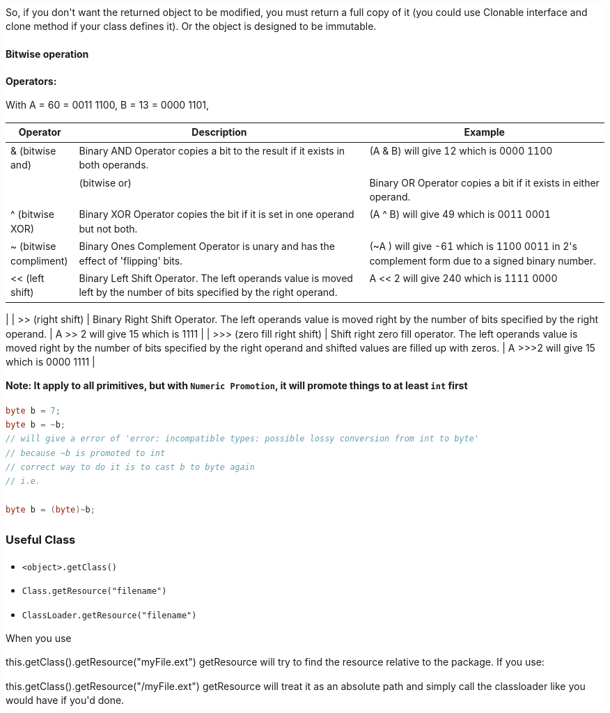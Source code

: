 So, if you don't want the returned object to be modified, you must return a full copy of it (you could use Clonable interface and clone method if your class defines it). Or the object is designed to be immutable.

#### Bitwise operation

**Operators:**

With A = 60 = 0011 1100, B = 13 = 0000 1101,

| Operator | Description | Example |
|---|----|---|
| & (bitwise and) | Binary AND Operator copies a bit to the result if it exists in both operands. | (A & B) will give 12 which is 0000 1100 |
| | (bitwise or) | Binary OR Operator copies a bit if it exists in either operand.	| (A | B) will give 61 which is 0011 1101 |
| ^ (bitwise XOR) | Binary XOR Operator copies the bit if it is set in one operand but not both. | (A ^ B) will give 49 which is 0011 0001 |
| ~ (bitwise compliment) | Binary Ones Complement Operator is unary and has the effect of 'flipping' bits.	 | (~A ) will give -61 which is 1100 0011 in 2's complement form due to a signed binary number. |
| << (left shift) | Binary Left Shift Operator. The left operands value is moved left by the number of bits specified by the right operand.	 | A << 2 will give 240 which is 1111 0000
 |
| >> (right shift) | Binary Right Shift Operator. The left operands value is moved right by the number of bits specified by the right operand. | A >> 2 will give 15 which is 1111 |
| >>> (zero fill right shift) | Shift right zero fill operator. The left operands value is moved right by the number of bits specified by the right operand and shifted values are filled up with zeros.	 | A >>>2 will give 15 which is 0000 1111 |


**Note: It apply to all primitives, but with `Numeric Promotion`, it will promote things to at least `int` first**

```java
byte b = 7;
byte b = ~b;
// will give a error of 'error: incompatible types: possible lossy conversion from int to byte'
// because ~b is promoted to int
// correct way to do it is to cast b to byte again
// i.e.

byte b = (byte)~b;
```

### Useful Class


- `<object>.getClass()`

- `Class.getResource("filename")`

- `ClassLoader.getResource("filename")`


When you use

this.getClass().getResource("myFile.ext")
getResource will try to find the resource relative to the package. If you use:

this.getClass().getResource("/myFile.ext")
getResource will treat it as an absolute path and simply call the classloader like you would have if you'd done.
